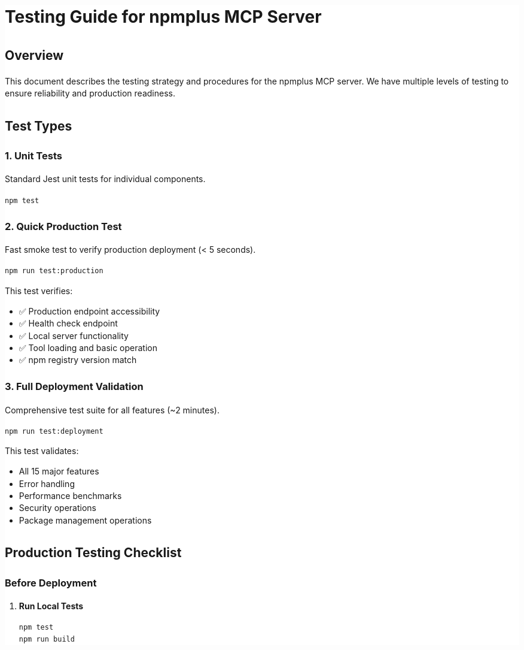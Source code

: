 # Testing Guide for npmplus MCP Server

## Overview

This document describes the testing strategy and procedures for the npmplus MCP server. We have multiple levels of testing to ensure reliability and production readiness.

## Test Types

### 1. Unit Tests
Standard Jest unit tests for individual components.

```bash
npm test
```

### 2. Quick Production Test
Fast smoke test to verify production deployment (< 5 seconds).

```bash
npm run test:production
```

This test verifies:
- ✅ Production endpoint accessibility
- ✅ Health check endpoint
- ✅ Local server functionality
- ✅ Tool loading and basic operation
- ✅ npm registry version match

### 3. Full Deployment Validation
Comprehensive test suite for all features (~2 minutes).

```bash
npm run test:deployment
```

This test validates:
- All 15 major features
- Error handling
- Performance benchmarks
- Security operations
- Package management operations

## Production Testing Checklist

### Before Deployment

1. **Run Local Tests**
   ```bash
   npm test
   npm run build
   ```
